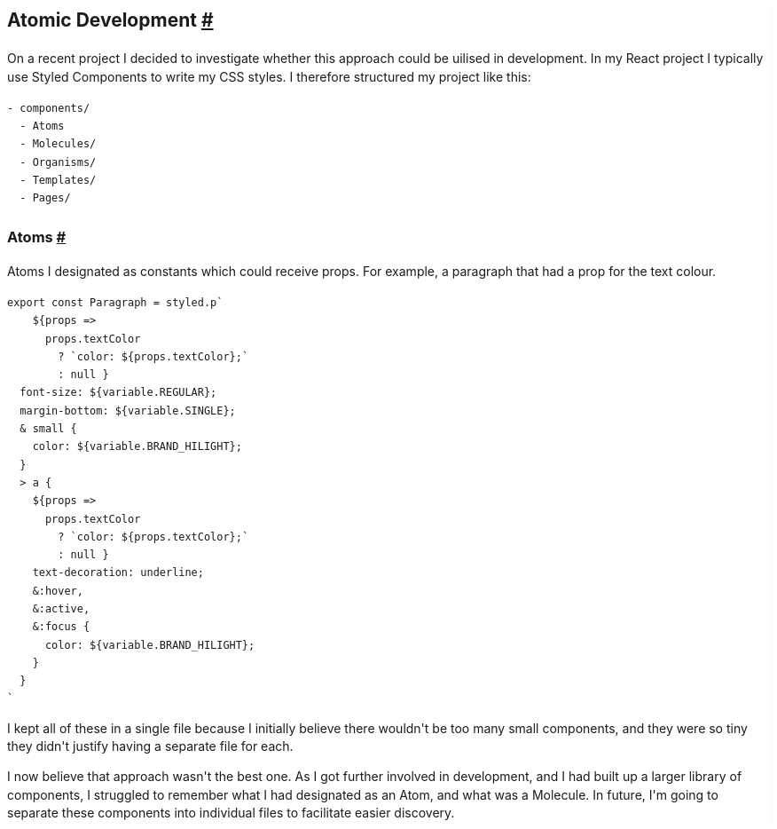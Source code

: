 ## Atomic Development [#](https://deliciousreverie.co.uk/posts/atomic-web-development/#atomic-development)

On a recent project I decided to investigate whether this approach could be uilised in development. In my React project I typically use Styled Components to write my CSS styles. I therefore structured my project like this:

```
- components/
  - Atoms
  - Molecules/
  - Organisms/
  - Templates/
  - Pages/
```

### Atoms [#](https://deliciousreverie.co.uk/posts/atomic-web-development/#atoms)

Atoms I designated as constants which could receive props. For example, a paragraph that had a prop for the text colour.

```
export const Paragraph = styled.p`
    ${props =>
      props.textColor
        ? `color: ${props.textColor};`
        : null }
  font-size: ${variable.REGULAR};
  margin-bottom: ${variable.SINGLE};
  & small {
    color: ${variable.BRAND_HILIGHT};
  }
  > a {
    ${props =>
      props.textColor
        ? `color: ${props.textColor};`
        : null }
    text-decoration: underline;
    &:hover,
    &:active,
    &:focus {
      color: ${variable.BRAND_HILIGHT};
    }
  }
`
```

I kept all of these in a single file because I initially believe there wouldn't be too many small components, and they were so tiny they didn't justify having a separate file for each.

I now believe that approach wasn't the best one. As I got further involved in development, and I had built up a larger library of components, I struggled to remember what I had designated as an Atom, and what was a Molecule. In future, I'm going to separate these components into individual files to facilitate easier discovery.
